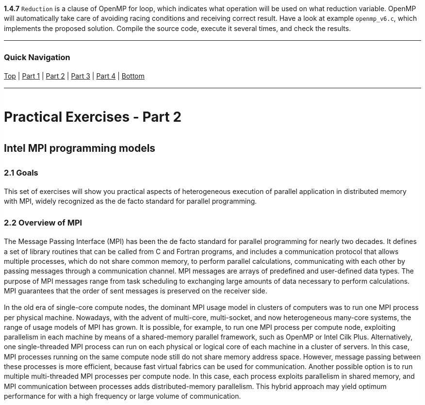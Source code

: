 **1.4.7** `Reduction` is a clause of OpenMP for loop, which indicates
what operation will be used on what reduction variable. OpenMP will
automatically take care of avoiding racing conditions and receiving
correct result. Have a look at example `openmp_v6.c`, which implements
the proposed solution. Compile the source code, execute it several times,
and check the results.

______

### Quick Navigation ###

[Top](#top "Top of the page") | [Part 1](#part1 "Task parallelism using OpenMP and Cilk Plus") | [Part 2](#part2 "Intel MPI programming models") | [Part 3](#part3 "Optimizing a real-world code example") | [Part 4](#part4 "Running a basic N-body simulation") | [Bottom](#bottom "Bottom of the page")

______

<a name="part2"></a>

# Practical Exercises - Part 2

## Intel MPI programming models

### 2.1 Goals

This set of exercises will show you practical aspects of heterogeneous
execution of parallel application in distributed memory with MPI, widely
recognized as the de facto standard for parallel programming.

### 2.2 Overview of MPI

The Message Passing Interface (MPI) has been the de facto standard for
parallel programming for nearly two decades. It defines a set of library
routines that can be called from C and Fortran programs, and includes a
communication protocol that allows multiple processes, which do not
share common memory, to perform parallel calculations, communicating
with each other by passing messages through a communication channel. MPI
messages are arrays of predefined and user-defined data types. The
purpose of MPI messages range from task scheduling to exchanging large
amounts of data necessary to perform calculations. MPI guarantees that
the order of sent messages is preserved on the receiver side.

In the old era of single-core compute nodes, the dominant MPI usage
model in clusters of computers was to run one MPI process per physical
machine. Nowadays, with the advent of multi-core, multi-socket, and now
heterogeneous many-core systems, the range of usage models of MPI has
grown. It is possible, for example, to run one MPI process per compute
node, exploiting parallelism in each machine by means of a shared-memory
parallel framework, such as OpenMP or Intel Cilk Plus. Alternatively,
one single-threaded MPI process can run on each physical or logical core
of each machine in a cluster of servers. In this case, MPI processes
running on the same compute node still do not share memory address
space. However, message passing between these processes is more
efficient, because fast virtual fabrics can be used for communication.
Another possible option is to run multiple multi-threaded MPI processes
per compute node. In this case, each process exploits parallelism in
shared memory, and MPI communication between processes adds
distributed-memory parallelism. This hybrid approach may yield optimum
performance for with a high frequency or large volume of communication.
